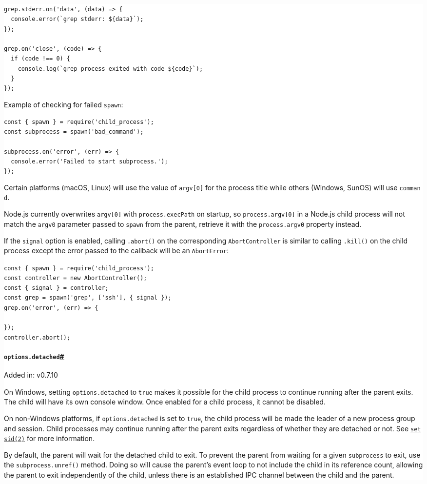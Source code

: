     grep.stderr.on('data', (data) => {
      console.error(`grep stderr: ${data}`);
    });

    grep.on('close', (code) => {
      if (code !== 0) {
        console.log(`grep process exited with code ${code}`);
      }
    });

Example of checking for failed `spawn`:

    const { spawn } = require('child_process');
    const subprocess = spawn('bad_command');

    subprocess.on('error', (err) => {
      console.error('Failed to start subprocess.');
    });

Certain platforms (macOS, Linux) will use the value of `argv[0]` for the process title while others (Windows, SunOS) will use `command`.

Node.js currently overwrites `argv[0]` with `process.execPath` on startup, so `process.argv[0]` in a Node.js child process will not match the `argv0` parameter passed to `spawn` from the parent, retrieve it with the `process.argv0` property instead.

If the `signal` option is enabled, calling `.abort()` on the corresponding `AbortController` is similar to calling `.kill()` on the child process except the error passed to the callback will be an `AbortError`:

    const { spawn } = require('child_process');
    const controller = new AbortController();
    const { signal } = controller;
    const grep = spawn('grep', ['ssh'], { signal });
    grep.on('error', (err) => {
      
    });
    controller.abort(); 

#### `options.detached`[\#](#child_process_options_detached)

Added in: v0.7.10

On Windows, setting `options.detached` to `true` makes it possible for the child process to continue running after the parent exits. The child will have its own console window. Once enabled for a child process, it cannot be disabled.

On non-Windows platforms, if `options.detached` is set to `true`, the child process will be made the leader of a new process group and session. Child processes may continue running after the parent exits regardless of whether they are detached or not. See [`setsid(2)`](http://man7.org/linux/man-pages/man2/setsid.2.html) for more information.

By default, the parent will wait for the detached child to exit. To prevent the parent from waiting for a given `subprocess` to exit, use the `subprocess.unref()` method. Doing so will cause the parent’s event loop to not include the child in its reference count, allowing the parent to exit independently of the child, unless there is an established IPC channel between the child and the parent.
